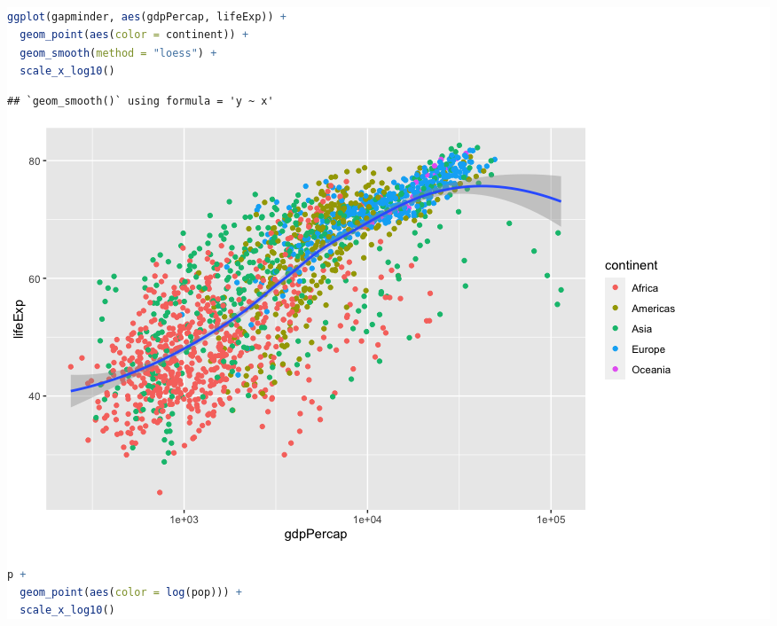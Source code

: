 ``` r
ggplot(gapminder, aes(gdpPercap, lifeExp)) + 
  geom_point(aes(color = continent)) +
  geom_smooth(method = "loess") +
  scale_x_log10()
```

    ## `geom_smooth()` using formula = 'y ~ x'

![](Data-Visualization-Notes_files/figure-gfm/unnamed-chunk-15-1.png)

``` r
p +
  geom_point(aes(color = log(pop))) +
  scale_x_log10()
```
